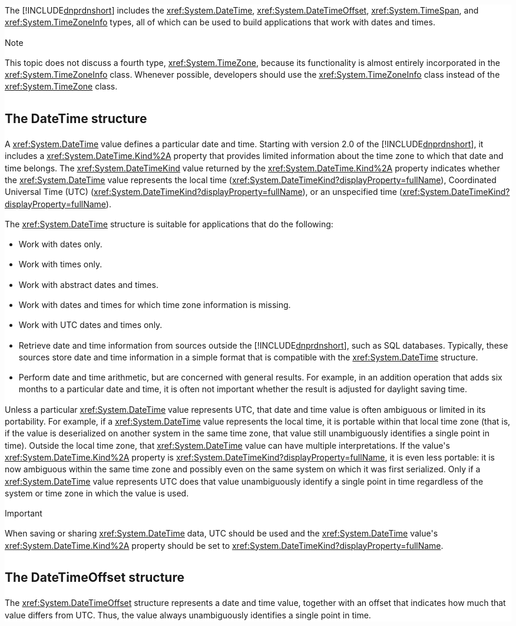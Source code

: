  The [!INCLUDE[dnprdnshort](../../../includes/dnprdnshort-md.md)] includes the <xref:System.DateTime>, <xref:System.DateTimeOffset>, <xref:System.TimeSpan>, and <xref:System.TimeZoneInfo> types, all of which can be used to build applications that work with dates and times.  
  
> [!NOTE]
>  This topic does not discuss a fourth type, <xref:System.TimeZone>, because its functionality is almost entirely incorporated in the <xref:System.TimeZoneInfo> class. Whenever possible, developers should use the <xref:System.TimeZoneInfo> class instead of the <xref:System.TimeZone> class.  
  
## The DateTime structure  
 A <xref:System.DateTime> value defines a particular date and time. Starting with version 2.0 of the [!INCLUDE[dnprdnshort](../../../includes/dnprdnshort-md.md)], it includes a <xref:System.DateTime.Kind%2A> property that provides limited information about the time zone to which that date and time belongs. The <xref:System.DateTimeKind> value returned by the <xref:System.DateTime.Kind%2A> property indicates whether the <xref:System.DateTime> value represents the local time (<xref:System.DateTimeKind?displayProperty=fullName>), Coordinated Universal Time (UTC) (<xref:System.DateTimeKind?displayProperty=fullName>), or an unspecified time (<xref:System.DateTimeKind?displayProperty=fullName>).  
  
 The <xref:System.DateTime> structure is suitable for applications that do the following:  
  
-   Work with dates only.  
  
-   Work with times only.  
  
-   Work with abstract dates and times.  
  
-   Work with dates and times for which time zone information is missing.  
  
-   Work with UTC dates and times only.  
  
-   Retrieve date and time information from sources outside the [!INCLUDE[dnprdnshort](../../../includes/dnprdnshort-md.md)], such as SQL databases. Typically, these sources store date and time information in a simple format that is compatible with the <xref:System.DateTime> structure.  
  
-   Perform date and time arithmetic, but are concerned with general results. For example, in an addition operation that adds six months to a particular date and time, it is often not important whether the result is adjusted for daylight saving time.  
  
 Unless a particular <xref:System.DateTime> value represents UTC, that date and time value is often ambiguous or limited in its portability. For example, if a <xref:System.DateTime> value represents the local time, it is portable within that local time zone (that is, if the value is deserialized on another system in the same time zone, that value still unambiguously identifies a single point in time). Outside the local time zone, that <xref:System.DateTime> value can have multiple interpretations. If the value's <xref:System.DateTime.Kind%2A> property is <xref:System.DateTimeKind?displayProperty=fullName>, it is even less portable: it is now ambiguous within the same time zone and possibly even on the same system on which it was first serialized. Only if a <xref:System.DateTime> value represents UTC does that value unambiguously identify a single point in time regardless of the system or time zone in which the value is used.  
  
> [!IMPORTANT]
>  When saving or sharing <xref:System.DateTime> data, UTC should be used and the <xref:System.DateTime> value's <xref:System.DateTime.Kind%2A> property should be set to <xref:System.DateTimeKind?displayProperty=fullName>.  
  
## The DateTimeOffset structure  
 The <xref:System.DateTimeOffset> structure represents a date and time value, together with an offset that indicates how much that value differs from UTC. Thus, the value always unambiguously identifies a single point in time.  
  